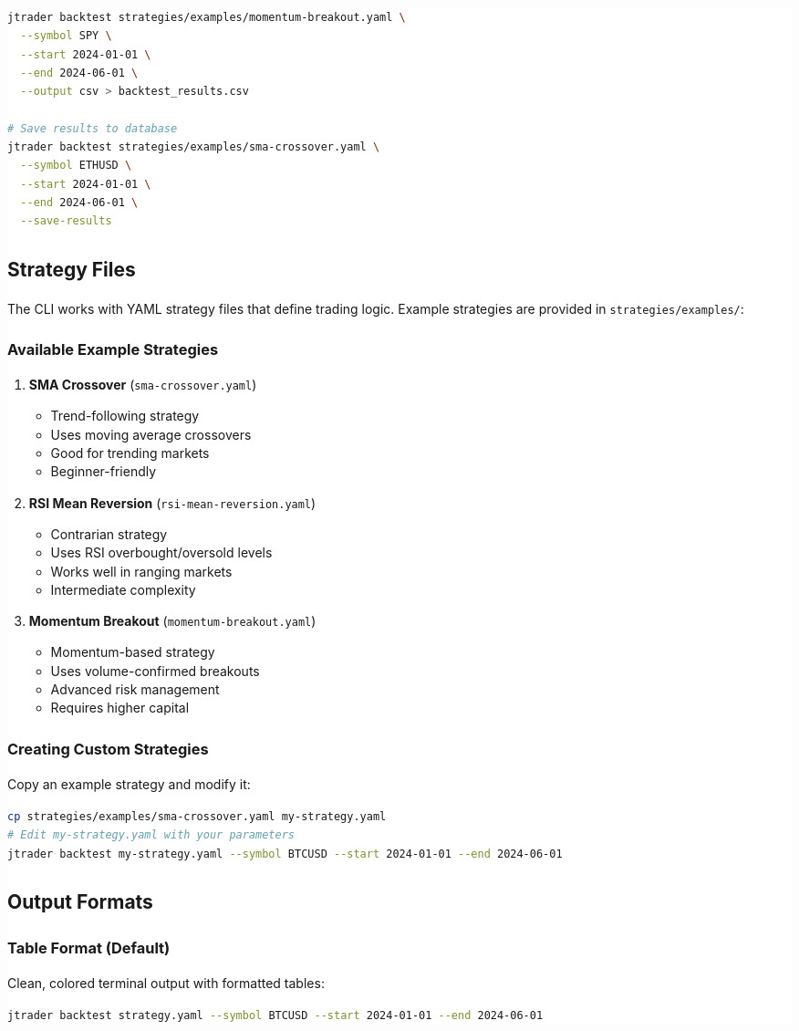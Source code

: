 ```bash
jtrader backtest strategies/examples/momentum-breakout.yaml \
  --symbol SPY \
  --start 2024-01-01 \
  --end 2024-06-01 \
  --output csv > backtest_results.csv

# Save results to database
jtrader backtest strategies/examples/sma-crossover.yaml \
  --symbol ETHUSD \
  --start 2024-01-01 \
  --end 2024-06-01 \
  --save-results
```

## Strategy Files

The CLI works with YAML strategy files that define trading logic. Example strategies are provided in `strategies/examples/`:

### Available Example Strategies

1. **SMA Crossover** (`sma-crossover.yaml`)
   - Trend-following strategy
   - Uses moving average crossovers
   - Good for trending markets
   - Beginner-friendly

2. **RSI Mean Reversion** (`rsi-mean-reversion.yaml`)
   - Contrarian strategy
   - Uses RSI overbought/oversold levels
   - Works well in ranging markets
   - Intermediate complexity

3. **Momentum Breakout** (`momentum-breakout.yaml`)
   - Momentum-based strategy
   - Uses volume-confirmed breakouts
   - Advanced risk management
   - Requires higher capital

### Creating Custom Strategies

Copy an example strategy and modify it:
```bash
cp strategies/examples/sma-crossover.yaml my-strategy.yaml
# Edit my-strategy.yaml with your parameters
jtrader backtest my-strategy.yaml --symbol BTCUSD --start 2024-01-01 --end 2024-06-01
```

## Output Formats

### Table Format (Default)
Clean, colored terminal output with formatted tables:
```bash
jtrader backtest strategy.yaml --symbol BTCUSD --start 2024-01-01 --end 2024-06-01
```
